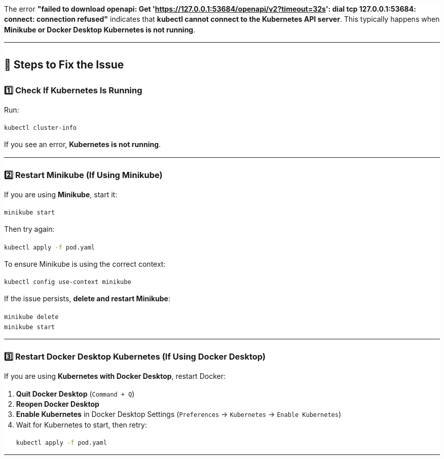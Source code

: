 The error **"failed to download openapi: Get 'https://127.0.0.1:53684/openapi/v2?timeout=32s': dial tcp 127.0.0.1:53684: connect: connection refused"** indicates that **kubectl cannot connect to the Kubernetes API server**. This typically happens when **Minikube or Docker Desktop Kubernetes is not running**.

---

## **🔹 Steps to Fix the Issue**

### **1️⃣ Check If Kubernetes Is Running**
Run:
```sh
kubectl cluster-info
```
If you see an error, **Kubernetes is not running**.

---

### **2️⃣ Restart Minikube (If Using Minikube)**
If you are using **Minikube**, start it:
```sh
minikube start
```
Then try again:
```sh
kubectl apply -f pod.yaml
```

To ensure Minikube is using the correct context:
```sh
kubectl config use-context minikube
```

If the issue persists, **delete and restart Minikube**:
```sh
minikube delete
minikube start
```

---

### **3️⃣ Restart Docker Desktop Kubernetes (If Using Docker Desktop)**
If you are using **Kubernetes with Docker Desktop**, restart Docker:

1. **Quit Docker Desktop** (`Command + Q`)
2. **Reopen Docker Desktop**
3. **Enable Kubernetes** in Docker Desktop Settings (`Preferences` → `Kubernetes` → `Enable Kubernetes`)
4. Wait for Kubernetes to start, then retry:
   ```sh
   kubectl apply -f pod.yaml
   ```

---
